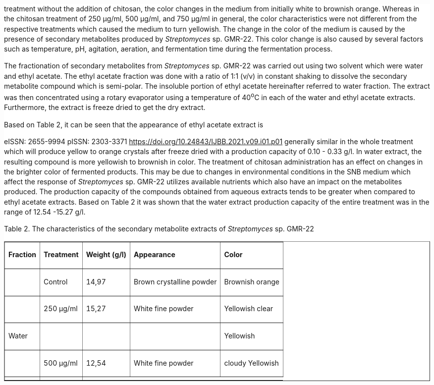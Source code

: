 <p><span class="font3">treatment without the addition of chitosan, the color changes in the medium from initially white to brownish orange. Whereas in the chitosan treatment of 250 µg/ml, 500 µg/ml, and 750 µg/ml in general, the color characteristics were not different from the respective treatments which caused the medium to turn yellowish. The change in the color of the medium is caused by the presence of secondary metabolites produced by </span><span class="font3" style="font-style:italic;">Streptomyces</span><span class="font3"> sp. GMR-22. This color change is also caused by several factors such as temperature, pH, agitation, aeration, and fermentation time during the fermentation process.</span></p>
<p><span class="font3">The fractionation of secondary metabolites from </span><span class="font3" style="font-style:italic;">Streptomyces</span><span class="font3"> sp. GMR-22 was carried out using two solvent which were water and ethyl acetate. The ethyl acetate fraction was done with a ratio of 1:1 (v/v) in constant shaking to dissolve the secondary metabolite compound which is semi-polar. The insoluble portion of ethyl acetate hereinafter referred to water fraction. The extract was then concentrated using a rotary evaporator using a temperature of 40<sup>o</sup>C in each of the water and ethyl acetate extracts. Furthermore, the extract is freeze dried to get the dry extract.</span></p>
<p><span class="font3">Based on Table 2, it can be seen that the appearance of ethyl acetate extract is</span></p>
<p><span class="font2">eISSN: 2655-9994 pISSN: 2303-3371 </span><a href="https://doi.org/10.24843/IJBB.2021.v09.i01.p01"><span class="font2">https://doi.org/10.24843/IJBB.2021.v09.i01.p01</span></a><span class="font2"> </span><span class="font3">generally similar in the whole treatment which will produce yellow to orange crystals after freeze dried with a production capacity of 0.10 - 0.33 g/l. In water extract, the resulting compound is more yellowish to brownish in color. The treatment of chitosan administration has an effect on changes in the brighter color of fermented products. This may be due to changes in environmental conditions in the SNB medium which affect the response of </span><span class="font3" style="font-style:italic;">Streptomyces</span><span class="font3"> sp. GMR-22 utilizes available nutrients which also have an impact on the metabolites produced. The production capacity of the compounds obtained from aqueous extracts tends to be greater when compared to ethyl acetate extracts. Based on Table 2 it was shown that the water extract production capacity of the entire treatment was in the range of 12.54 -15.27 g/l.</span></p>
<div>
<p><span class="font3">Table 2. The characteristics of the secondary metabolite extracts of </span><span class="font3" style="font-style:italic;">Streptomyces</span><span class="font3"> sp. GMR-22</span></p>
<table border="1">
<tr><td style="vertical-align:middle;">
<p><span class="font3" style="font-weight:bold;">Fraction</span></p></td><td style="vertical-align:middle;">
<p><span class="font3" style="font-weight:bold;">Treatment</span></p></td><td style="vertical-align:middle;">
<p><span class="font3" style="font-weight:bold;">Weight (g/l)</span></p></td><td style="vertical-align:middle;">
<p><span class="font3" style="font-weight:bold;">Appearance</span></p></td><td style="vertical-align:middle;">
<p><span class="font3" style="font-weight:bold;">Color</span></p></td></tr>
<tr><td style="vertical-align:top;"></td><td style="vertical-align:middle;">
<p><span class="font3">Control</span></p></td><td style="vertical-align:middle;">
<p><span class="font3">14,97</span></p></td><td style="vertical-align:bottom;">
<p><span class="font3">Brown crystalline powder</span></p></td><td style="vertical-align:middle;">
<p><span class="font3">Brownish orange</span></p></td></tr>
<tr><td style="vertical-align:top;"></td><td style="vertical-align:bottom;">
<p><span class="font3">250 µg/ml</span></p></td><td style="vertical-align:bottom;">
<p><span class="font3">15,27</span></p></td><td style="vertical-align:bottom;">
<p><span class="font3">White fine powder</span></p></td><td style="vertical-align:bottom;">
<p><span class="font3">Yellowish clear</span></p></td></tr>
<tr><td style="vertical-align:bottom;">
<p><span class="font3">Water</span></p></td><td style="vertical-align:top;"></td><td style="vertical-align:top;"></td><td style="vertical-align:top;"></td><td style="vertical-align:bottom;">
<p><span class="font3">Yellowish</span></p></td></tr>
<tr><td style="vertical-align:top;"></td><td style="vertical-align:top;">
<p><span class="font3">500 µg/ml</span></p></td><td style="vertical-align:top;">
<p><span class="font3">12,54</span></p></td><td style="vertical-align:top;">
<p><span class="font3">White fine powder</span></p></td><td style="vertical-align:bottom;">
<p><span class="font3">cloudy Yellowish</span></p></td></tr>
<tr><td style="vertical-align:top;"></td><td style="vertical-align:top;">